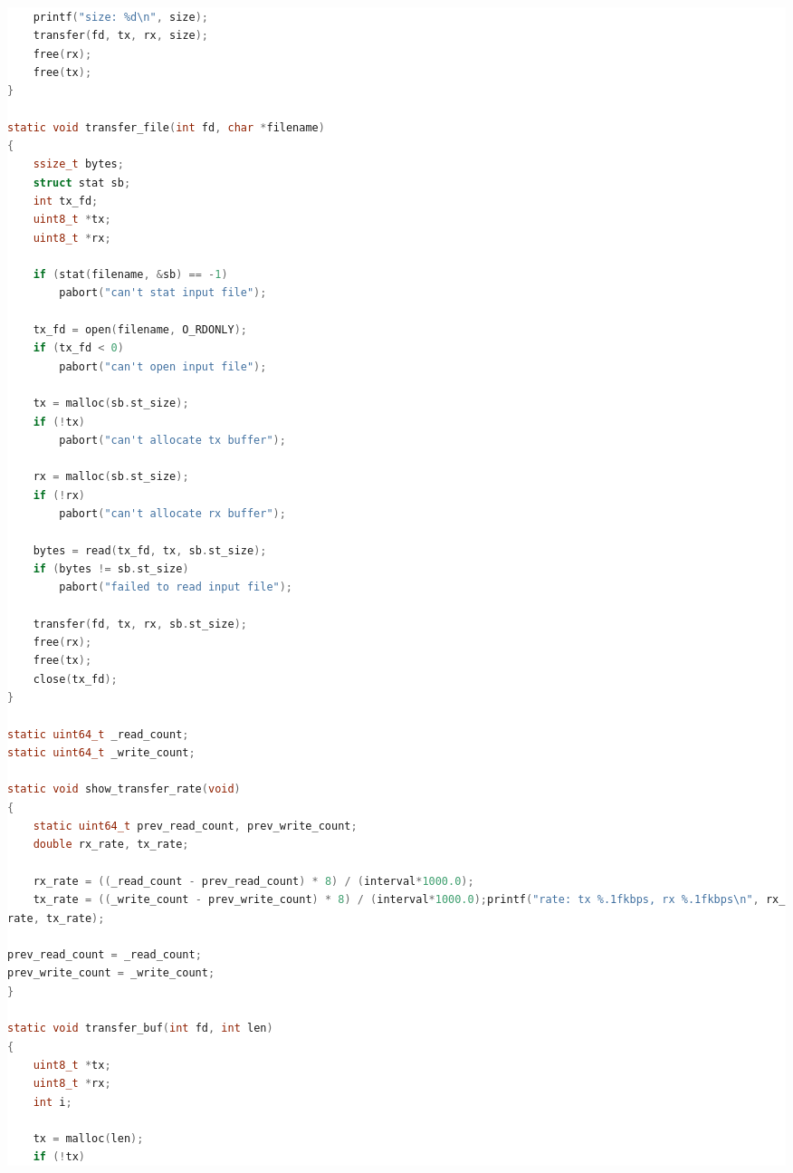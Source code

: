 ```c
    printf("size: %d\n", size);
    transfer(fd, tx, rx, size);
    free(rx);
    free(tx);
}

static void transfer_file(int fd, char *filename)
{
    ssize_t bytes;
    struct stat sb;
    int tx_fd;
    uint8_t *tx;
    uint8_t *rx;

    if (stat(filename, &sb) == -1)
        pabort("can't stat input file");

    tx_fd = open(filename, O_RDONLY);
    if (tx_fd < 0)
        pabort("can't open input file");

    tx = malloc(sb.st_size);
    if (!tx)
        pabort("can't allocate tx buffer");

    rx = malloc(sb.st_size);
    if (!rx)
        pabort("can't allocate rx buffer");

    bytes = read(tx_fd, tx, sb.st_size);
    if (bytes != sb.st_size)
        pabort("failed to read input file");

    transfer(fd, tx, rx, sb.st_size);
    free(rx);
    free(tx);
    close(tx_fd);
}

static uint64_t _read_count;
static uint64_t _write_count;

static void show_transfer_rate(void)
{
    static uint64_t prev_read_count, prev_write_count;
    double rx_rate, tx_rate;

    rx_rate = ((_read_count - prev_read_count) * 8) / (interval*1000.0);
    tx_rate = ((_write_count - prev_write_count) * 8) / (interval*1000.0);printf("rate: tx %.1fkbps, rx %.1fkbps\n", rx_rate, tx_rate);

prev_read_count = _read_count;
prev_write_count = _write_count;
}

static void transfer_buf(int fd, int len)
{
    uint8_t *tx;
    uint8_t *rx;
    int i;

    tx = malloc(len);
    if (!tx)
```